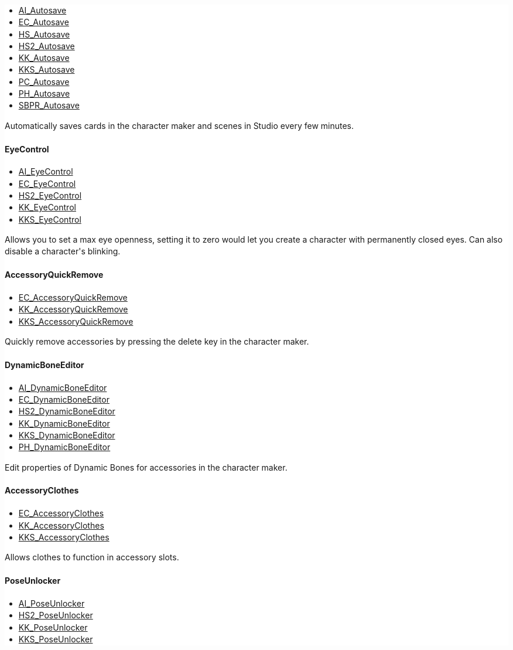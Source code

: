 - [AI_Autosave]
- [EC_Autosave]
- [HS_Autosave]
- [HS2_Autosave]
- [KK_Autosave]
- [KKS_Autosave]
- [PC_Autosave]
- [PH_Autosave]
- [SBPR_Autosave]

Automatically saves cards in the character maker and scenes in Studio every few minutes.

#### EyeControl

- [AI_EyeControl]
- [EC_EyeControl]
- [HS2_EyeControl]
- [KK_EyeControl]
- [KKS_EyeControl]

Allows you to set a max eye openness, setting it to zero would let you create a character with permanently closed eyes. Can also disable a character's blinking.

#### AccessoryQuickRemove

- [EC_AccessoryQuickRemove]
- [KK_AccessoryQuickRemove]
- [KKS_AccessoryQuickRemove]

Quickly remove accessories by pressing the delete key in the character maker.

#### DynamicBoneEditor

- [AI_DynamicBoneEditor]
- [EC_DynamicBoneEditor]
- [HS2_DynamicBoneEditor]
- [KK_DynamicBoneEditor]
- [KKS_DynamicBoneEditor]
- [PH_DynamicBoneEditor]

Edit properties of Dynamic Bones for accessories in the character maker.

#### AccessoryClothes

- [EC_AccessoryClothes]
- [KK_AccessoryClothes]
- [KKS_AccessoryClothes]

Allows clothes to function in accessory slots.

#### PoseUnlocker

- [AI_PoseUnlocker]
- [HS2_PoseUnlocker]
- [KK_PoseUnlocker]
- [KKS_PoseUnlocker]


[//]: # (## Latest Links)
[KKS_AnimationController]: https://github.com/IllusionMods/KK_Plugins/releases/download/v206/KKS_AnimationController.v2.3.zip "v2.3"
[KK_AnimationController]: https://github.com/IllusionMods/KK_Plugins/releases/download/v206/KK_AnimationController.v2.3.zip "v2.3"
[HS2_AnimationController]: https://github.com/IllusionMods/KK_Plugins/releases/download/v206/HS2_AnimationController.v2.3.zip "v2.3"
[AI_AnimationController]: https://github.com/IllusionMods/KK_Plugins/releases/download/v206/AI_AnimationController.v2.3.zip "v2.3"
[KKS_AnimationOverdrive]: https://github.com/IllusionMods/KK_Plugins/releases/download/v206/KKS_AnimationOverdrive.v1.1.zip "v1.1"
[KK_AnimationOverdrive]: https://github.com/IllusionMods/KK_Plugins/releases/download/v124/KK_AnimationOverdrive.v1.1.zip "v1.1"
[HS2_AnimationOverdrive]: https://github.com/IllusionMods/KK_Plugins/releases/download/v156/HS2_AnimationOverdrive.v1.1.zip "v1.1"
[AI_AnimationOverdrive]: https://github.com/IllusionMods/KK_Plugins/releases/download/v124/AI_AnimationOverdrive.v1.1.zip "v1.1"
[PH_Autosave]: https://github.com/IllusionMods/KK_Plugins/releases/download/v258/PH_Autosave.v1.2.zip "v1.2"
[PC_Autosave]: https://github.com/IllusionMods/KK_Plugins/releases/download/v258/PC_Autosave.v1.2.zip "v1.2"
[KKS_Autosave]: https://github.com/IllusionMods/KK_Plugins/releases/download/v258/KKS_Autosave.v1.2.zip "v1.2"
[KK_Autosave]: https://github.com/IllusionMods/KK_Plugins/releases/download/v258/KK_Autosave.v1.2.zip "v1.2"
[HS2_Autosave]: https://github.com/IllusionMods/KK_Plugins/releases/download/v258/HS2_Autosave.v1.2.zip "v1.2"
[HS_Autosave]: https://github.com/IllusionMods/KK_Plugins/releases/download/v258/HS_Autosave.v1.2.zip "v1.2"
[EC_Autosave]: https://github.com/IllusionMods/KK_Plugins/releases/download/v258/EC_Autosave.v1.2.zip "v1.2"
[AI_Autosave]: https://github.com/IllusionMods/KK_Plugins/releases/download/v258/AI_Autosave.v1.2.zip "v1.2"
[SBPR_Autosave]: https://github.com/IllusionMods/KK_Plugins/releases/download/v258/SBPR_Autosave.v1.2.zip "v1.2"
[KKS_CharacterExport]: https://github.com/IllusionMods/KK_Plugins/releases/download/v201/KKS_CharacterExport.v1.0.zip "v1.0"
[KK_CharacterExport]: https://github.com/IllusionMods/KK_Plugins/releases/download/v131/KK_CharacterExport.v1.0.zip "v1.0"
[HS2_CharacterExport]: https://github.com/IllusionMods/KK_Plugins/releases/download/v156/HS2_CharacterExport.v1.0.zip "v1.0"
[EC_CharacterExport]: https://github.com/IllusionMods/KK_Plugins/releases/download/v131/EC_CharacterExport.v1.0.zip "v1.0"
[AI_CharacterExport]: https://github.com/IllusionMods/KK_Plugins/releases/download/v131/AI_CharacterExport.v1.0.zip "v1.0"
[KKS_Colliders]: https://github.com/IllusionMods/KK_Plugins/releases/download/v257/KKS_Colliders.v1.3.1.zip "v1.3.1"
[KK_Colliders]: https://github.com/IllusionMods/KK_Plugins/releases/download/v257/KK_Colliders.v1.3.1.zip "v1.3.1"
[HS2_Colliders]: https://github.com/IllusionMods/KK_Plugins/releases/download/v257/HS2_Colliders.v1.3.1.zip "v1.3.1"
[AI_Colliders]: https://github.com/IllusionMods/KK_Plugins/releases/download/v257/AI_Colliders.v1.3.1.zip "v1.3.1"
[KKS_Demosaic]: https://github.com/IllusionMods/KK_Plugins/releases/download/v201/KKS_Demosaic.v1.1.zip "v1.1"
[HS2_Demosaic]: https://github.com/IllusionMods/KK_Plugins/releases/download/v156/HS2_Demosaic.v1.1.zip "v1.1"
[EC_Demosaic]: https://github.com/IllusionMods/KK_Plugins/releases/download/v73/EC_Demosaic.v1.1.zip "v1.1"
[AI_Demosaic]: https://github.com/IllusionMods/KK_Plugins/releases/download/v116/AI_Demosaic.v1.1.zip "v1.1"
[PH_DynamicBoneEditor]: https://github.com/IllusionMods/KK_Plugins/releases/download/v233/PH_DynamicBoneEditor.v1.0.5.zip "v1.0.5"
[KKS_DynamicBoneEditor]: https://github.com/IllusionMods/KK_Plugins/releases/download/v233/KKS_DynamicBoneEditor.v1.0.5.zip "v1.0.5"
[KK_DynamicBoneEditor]: https://github.com/IllusionMods/KK_Plugins/releases/download/v233/KK_DynamicBoneEditor.v1.0.5.zip "v1.0.5"
[HS2_DynamicBoneEditor]: https://github.com/IllusionMods/KK_Plugins/releases/download/v233/HS2_DynamicBoneEditor.v1.0.5.zip "v1.0.5"
[EC_DynamicBoneEditor]: https://github.com/IllusionMods/KK_Plugins/releases/download/v233/EC_DynamicBoneEditor.v1.0.5.zip "v1.0.5"
[AI_DynamicBoneEditor]: https://github.com/IllusionMods/KK_Plugins/releases/download/v233/AI_DynamicBoneEditor.v1.0.5.zip "v1.0.5"
[KKS_EyeControl]: https://github.com/IllusionMods/KK_Plugins/releases/download/v201/KKS_EyeControl.v1.0.1.zip "v1.0.1"
[KK_EyeControl]: https://github.com/IllusionMods/KK_Plugins/releases/download/v190/KK_EyeControl.v1.0.1.zip "v1.0.1"
[HS2_EyeControl]: https://github.com/IllusionMods/KK_Plugins/releases/download/v190/HS2_EyeControl.v1.0.1.zip "v1.0.1"
[EC_EyeControl]: https://github.com/IllusionMods/KK_Plugins/releases/download/v190/EC_EyeControl.v1.0.1.zip "v1.0.1"
[AI_EyeControl]: https://github.com/IllusionMods/KK_Plugins/releases/download/v190/AI_EyeControl.v1.0.1.zip "v1.0.1"
[KKS_FKIK]: https://github.com/IllusionMods/KK_Plugins/releases/download/v212/KKS_FKIK.v1.1.3.zip "v1.1.3"
[KK_FKIK]: https://github.com/IllusionMods/KK_Plugins/releases/download/v212/KK_FKIK.v1.1.3.zip "v1.1.3"
[HS2_FKIK]: https://github.com/IllusionMods/KK_Plugins/releases/download/v212/HS2_FKIK.v1.1.3.zip "v1.1.3"
[AI_FKIK]: https://github.com/IllusionMods/KK_Plugins/releases/download/v212/AI_FKIK.v1.1.3.zip "v1.1.3"
[KKS_InvisibleBody]: https://github.com/IllusionMods/KK_Plugins/releases/download/v201/KKS_InvisibleBody.v1.4.zip "v1.4"
[KK_InvisibleBody]: https://github.com/IllusionMods/KK_Plugins/releases/download/v184/KK_InvisibleBody.v1.4.zip "v1.4"
[HS2_InvisibleBody]: https://github.com/IllusionMods/KK_Plugins/releases/download/v184/HS2_InvisibleBody.v1.4.zip "v1.4"
[EC_InvisibleBody]: https://github.com/IllusionMods/KK_Plugins/releases/download/v184/EC_InvisibleBody.v1.4.zip "v1.4"
[AI_InvisibleBody]: https://github.com/IllusionMods/KK_Plugins/releases/download/v184/AI_InvisibleBody.v1.4.zip "v1.4"
[KKS_MakerDefaults]: https://github.com/IllusionMods/KK_Plugins/releases/download/v218/KKS_MakerDefaults.v1.1.zip "v1.1"
[KK_MakerDefaults]: https://github.com/IllusionMods/KK_Plugins/releases/download/v218/KK_MakerDefaults.v1.1.zip "v1.1"
[HS2_MakerDefaults]: https://github.com/IllusionMods/KK_Plugins/releases/download/v218/HS2_MakerDefaults.v1.1.zip "v1.1"
[EC_MakerDefaults]: https://github.com/IllusionMods/KK_Plugins/releases/download/v218/EC_MakerDefaults.v1.1.zip "v1.1"
[AI_MakerDefaults]: https://github.com/IllusionMods/KK_Plugins/releases/download/v218/AI_MakerDefaults.v1.1.zip "v1.1"
[KK_MaleJuice]: https://github.com/IllusionMods/KK_Plugins/releases/download/v200/KK_MaleJuice.v1.3.zip "v1.3"
[KKS_MaleJuice]: https://github.com/IllusionMods/KK_Plugins/releases/download/v230/KKS_MaleJuice.v1.3.zip "v1.3"
[HS2_MaleJuice]: https://github.com/IllusionMods/KK_Plugins/releases/download/v200/HS2_MaleJuice.v1.3.zip "v1.3"
[AI_MaleJuice]: https://github.com/IllusionMods/KK_Plugins/releases/download/v200/AI_MaleJuice.v1.3.zip "v1.3"
[PH_MaterialEditor]: https://github.com/IllusionMods/KK_Plugins/releases/download/v264/PH_MaterialEditor.v3.13.2.zip "v3.13.2"
[KKS_MaterialEditor]: https://github.com/IllusionMods/KK_Plugins/releases/download/v264/KKS_MaterialEditor.v3.13.2.zip "v3.13.2"
[KK_MaterialEditor]: https://github.com/IllusionMods/KK_Plugins/releases/download/v264/KK_MaterialEditor.v3.13.2.zip "v3.13.2"
[HS2_MaterialEditor]: https://github.com/IllusionMods/KK_Plugins/releases/download/v264/HS2_MaterialEditor.v3.13.2.zip "v3.13.2"
[EC_MaterialEditor]: https://github.com/IllusionMods/KK_Plugins/releases/download/v264/EC_MaterialEditor.v3.13.2.zip "v3.13.2"
[AI_MaterialEditor]: https://github.com/IllusionMods/KK_Plugins/releases/download/v264/AI_MaterialEditor.v3.13.2.zip "v3.13.2"
[KKS_PoseTools]: https://github.com/IllusionMods/KK_Plugins/releases/download/v263/KKS_PoseTools.v1.1.3.zip "v1.1.3"
[KK_PoseTools]: https://github.com/IllusionMods/KK_Plugins/releases/download/v263/KK_PoseTools.v1.1.3.zip "v1.1.3"
[HS2_PoseTools]: https://github.com/IllusionMods/KK_Plugins/releases/download/v263/HS2_PoseTools.v1.1.3.zip "v1.1.3"
[AI_PoseTools]: https://github.com/IllusionMods/KK_Plugins/releases/download/v263/AI_PoseTools.v1.1.3.zip "v1.1.3"
[PH_PoseTools]: https://github.com/IllusionMods/KK_Plugins/releases/download/v263/PH_PoseTools.v1.1.3.zip "v1.1.3"
[KKS_PoseQuickLoad]: https://github.com/IllusionMods/KK_Plugins/releases/download/v224/KKS_PoseQuickLoad.v1.1.zip "v1.1"
[KK_PoseQuickLoad]: https://github.com/IllusionMods/KK_Plugins/releases/download/v224/KK_PoseQuickLoad.v1.1.zip "v1.1"
[HS2_PoseQuickLoad]: https://github.com/IllusionMods/KK_Plugins/releases/download/v224/HS2_PoseQuickLoad.v1.1.zip "v1.1"
[AI_PoseQuickLoad]: https://github.com/IllusionMods/KK_Plugins/releases/download/v224/AI_PoseQuickLoad.v1.1.zip "v1.1"
[KKS_PoseUnlocker]: https://github.com/IllusionMods/KK_Plugins/releases/download/v206/KKS_PoseUnlocker.v1.0.zip "v1.0"
[KK_PoseUnlocker]: https://github.com/IllusionMods/KK_Plugins/releases/download/v197/KK_PoseUnlocker.v1.0.zip "v1.0"
[HS2_PoseUnlocker]: https://github.com/IllusionMods/KK_Plugins/releases/download/v197/HS2_PoseUnlocker.v1.0.zip "v1.0"
[AI_PoseUnlocker]: https://github.com/IllusionMods/KK_Plugins/releases/download/v197/AI_PoseUnlocker.v1.0.zip "v1.0"
[KKS_StudioCustomMasking]: https://github.com/IllusionMods/KK_Plugins/releases/download/v263/KKS_StudioCustomMasking.v1.2.zip "v1.2"
[KK_StudioCustomMasking]: https://github.com/IllusionMods/KK_Plugins/releases/download/v263/KK_StudioCustomMasking.v1.2.zip "v1.2"
[HS2_StudioCustomMasking]: https://github.com/IllusionMods/KK_Plugins/releases/download/v263/HS2_StudioCustomMasking.v1.2.zip "v1.2"
[AI_StudioCustomMasking]: https://github.com/IllusionMods/KK_Plugins/releases/download/v263/AI_StudioCustomMasking.v1.2.zip "v1.2"
[KKS_StudioImageEmbed]: https://github.com/IllusionMods/KK_Plugins/releases/download/v254/KKS_StudioImageEmbed.v1.0.3.zip "v1.0.3"
[KK_StudioImageEmbed]: https://github.com/IllusionMods/KK_Plugins/releases/download/v254/KK_StudioImageEmbed.v1.0.3.zip "v1.0.3"
[HS2_StudioImageEmbed]: https://github.com/IllusionMods/KK_Plugins/releases/download/v254/HS2_StudioImageEmbed.v1.0.3.zip "v1.0.3"
[AI_StudioImageEmbed]: https://github.com/IllusionMods/KK_Plugins/releases/download/v254/AI_StudioImageEmbed.v1.0.3.zip "v1.0.3"
[KKS_StudioObjectMoveHotkeys]: https://github.com/IllusionMods/KK_Plugins/releases/download/v206/KKS_StudioObjectMoveHotkeys.v1.0.zip "v1.0"
[KK_StudioObjectMoveHotkeys]: https://github.com/IllusionMods/KK_Plugins/releases/download/v122/KK_StudioObjectMoveHotkeys.v1.0.zip "v1.0"
[HS2_StudioObjectMoveHotkeys]: https://github.com/IllusionMods/KK_Plugins/releases/download/v156/HS2_StudioObjectMoveHotkeys.v1.0.zip "v1.0"
[AI_StudioObjectMoveHotkeys]: https://github.com/IllusionMods/KK_Plugins/releases/download/v122/AI_StudioObjectMoveHotkeys.v1.0.zip "v1.0"
[KKS_StudioSceneLoadedSound]: https://github.com/IllusionMods/KK_Plugins/releases/download/v206/KKS_StudioSceneLoadedSound.v1.1.zip "v1.1"
[KK_StudioSceneLoadedSound]: https://github.com/IllusionMods/KK_Plugins/releases/download/v132/KK_StudioSceneLoadedSound.v1.1.zip "v1.1"
[HS2_StudioSceneLoadedSound]: https://github.com/IllusionMods/KK_Plugins/releases/download/v156/HS2_StudioSceneLoadedSound.v1.1.zip "v1.1"
[AI_StudioSceneLoadedSound]: https://github.com/IllusionMods/KK_Plugins/releases/download/v132/AI_StudioSceneLoadedSound.v1.1.zip "v1.1"
[AI_AccessoriesToStudioItems]: https://github.com/IllusionMods/KK_Plugins/releases/download/v246/AI_AccessoriesToStudioItems.v1.0.1.zip "v1.0.1"
[HS2_AccessoriesToStudioItems]: https://github.com/IllusionMods/KK_Plugins/releases/download/v246/HS2_AccessoriesToStudioItems.v1.0.1.zip "v1.0.1"
[KK_AccessoriesToStudioItems]: https://github.com/IllusionMods/KK_Plugins/releases/download/v246/KK_AccessoriesToStudioItems.v1.0.1.zip "v1.0.1"
[KKS_AccessoriesToStudioItems]: https://github.com/IllusionMods/KK_Plugins/releases/download/v246/KKS_AccessoriesToStudioItems.v1.0.1.zip "v1.0.1"
[KKS_StudioSceneSettings]: https://github.com/IllusionMods/KK_Plugins/releases/download/v206/KKS_StudioSceneSettings.v1.3.2.zip "v1.3.2"
[KK_StudioSceneSettings]: https://github.com/IllusionMods/KK_Plugins/releases/download/v197/KK_StudioSceneSettings.v1.3.2.zip "v1.3.2"
[HS2_StudioSceneSettings]: https://github.com/IllusionMods/KK_Plugins/releases/download/v197/HS2_StudioSceneSettings.v1.3.2.zip "v1.3.2"
[AI_StudioSceneSettings]: https://github.com/IllusionMods/KK_Plugins/releases/download/v197/AI_StudioSceneSettings.v1.3.2.zip "v1.3.2"
[KKS_HairShadowColorControl]: https://github.com/IllusionMods/KK_Plugins/releases/download/v248/KKS_HairShadowColorControl.v1.0.0.0.zip "v1.0.0.0"
[KK_HairShadowColorControl]: https://github.com/IllusionMods/KK_Plugins/releases/download/v248/KK_HairShadowColorControl.v1.0.0.0.zip "v1.0.0.0"
[KKS_TimelineFlowControl]: https://github.com/IllusionMods/KK_Plugins/releases/download/v249/KKS_TimelineFlowControl.v1.0.0.0.zip "v1.0.0.0"
[KK_TimelineFlowControl]: https://github.com/IllusionMods/KK_Plugins/releases/download/v249/KK_TimelineFlowControl.v1.0.0.0.zip "v1.0.0.0"
[HS2_TimelineFlowControl]: https://github.com/IllusionMods/KK_Plugins/releases/download/v249/HS2_TimelineFlowControl.v1.0.0.0.zip "v1.0.0.0"
[AI_TimelineFlowControl]: https://github.com/IllusionMods/KK_Plugins/releases/download/v249/AI_TimelineFlowControl.v1.0.0.0.zip "v1.0.0.0"
[PC_Subtitles]: https://github.com/IllusionMods/KK_Plugins/releases/download/v226.1/PC_Subtitles.v2.3.2.zip "v2.3.2"
[KKS_Subtitles]: https://github.com/IllusionMods/KK_Plugins/releases/download/v226.1/KKS_Subtitles.v2.3.2.zip "v2.3.2"
[KK_Subtitles]: https://github.com/IllusionMods/KK_Plugins/releases/download/v226.1/KK_Subtitles.v2.3.2.zip "v2.3.2"
[HS2_Subtitles]: https://github.com/IllusionMods/KK_Plugins/releases/download/v226.1/HS2_Subtitles.v2.3.2.zip "v2.3.2"
[HS_Subtitles]: https://github.com/IllusionMods/KK_Plugins/releases/download/v226.1/HS_Subtitles.v2.3.2.zip "v2.3.2"
[AI_Subtitles]: https://github.com/IllusionMods/KK_Plugins/releases/download/v226.1/AI_Subtitles.v2.3.2.zip "v2.3.2"
[KKS_UncensorSelector]: https://github.com/IllusionMods/KK_Plugins/releases/download/v263/KKS_UncensorSelector.v3.12.3.zip "v3.12.3"
[KK_UncensorSelector]: https://github.com/IllusionMods/KK_Plugins/releases/download/v263/KK_UncensorSelector.v3.12.3.zip "v3.12.3"
[HS2_UncensorSelector]: https://github.com/IllusionMods/KK_Plugins/releases/download/v263/HS2_UncensorSelector.v3.12.3.zip "v3.12.3"
[EC_UncensorSelector]: https://github.com/IllusionMods/KK_Plugins/releases/download/v263/EC_UncensorSelector.v3.12.3.zip "v3.12.3"
[AI_UncensorSelector]: https://github.com/IllusionMods/KK_Plugins/releases/download/v263/AI_UncensorSelector.v3.12.3.zip "v3.12.3"
[KKS_AccessoryClothes]: https://github.com/IllusionMods/KK_Plugins/releases/download/v262/KKS_AccessoryClothes.v1.0.3.zip "v1.0.3"
[KK_AccessoryClothes]: https://github.com/IllusionMods/KK_Plugins/releases/download/v262/KK_AccessoryClothes.v1.0.3.zip "v1.0.3"
[EC_AccessoryClothes]: https://github.com/IllusionMods/KK_Plugins/releases/download/v262/EC_AccessoryClothes.v1.0.3.zip "v1.0.3"
[KKS_AccessoryQuickRemove]: https://github.com/IllusionMods/KK_Plugins/releases/download/v201/KKS_AccessoryQuickRemove.v1.0.zip "v1.0"
[KK_AccessoryQuickRemove]: https://github.com/IllusionMods/KK_Plugins/releases/download/v191/KK_AccessoryQuickRemove.v1.0.zip "v1.0"
[EC_AccessoryQuickRemove]: https://github.com/IllusionMods/KK_Plugins/releases/download/v191/EC_AccessoryQuickRemove.v1.0.zip "v1.0"
[KKS_ClothingUnlocker]: https://github.com/IllusionMods/KK_Plugins/releases/download/v203/KKS_ClothingUnlocker.v2.0.2.zip "v2.0.2"
[KK_ClothingUnlocker]: https://github.com/IllusionMods/KK_Plugins/releases/download/v203/KK_ClothingUnlocker.v2.0.2.zip "v2.0.2"
[EC_ClothingUnlocker]: https://github.com/IllusionMods/KK_Plugins/releases/download/v203/EC_ClothingUnlocker.v2.0.2.zip "v2.0.2"
[KKS_HairAccessoryCustomizer]: https://github.com/IllusionMods/KK_Plugins/releases/download/v223/KKS_HairAccessoryCustomizer.v1.1.7.zip "v1.1.7"
[KK_HairAccessoryCustomizer]: https://github.com/IllusionMods/KK_Plugins/releases/download/v223/KK_HairAccessoryCustomizer.v1.1.7.zip "v1.1.7"
[EC_HairAccessoryCustomizer]: https://github.com/IllusionMods/KK_Plugins/releases/download/v223/EC_HairAccessoryCustomizer.v1.1.7.zip "v1.1.7"
[KKS_ItemBlacklist]: https://github.com/IllusionMods/KK_Plugins/releases/download/v263/KKS_ItemBlacklist.v3.0.1.zip "v3.0.1"
[KK_ItemBlacklist]: https://github.com/IllusionMods/KK_Plugins/releases/download/v263/KK_ItemBlacklist.v3.0.1.zip "v3.0.1"
[EC_ItemBlacklist]: https://github.com/IllusionMods/KK_Plugins/releases/download/v263/EC_ItemBlacklist.v3.0.1.zip "v3.0.1"
[KKS_Profile]: https://github.com/IllusionMods/KK_Plugins/releases/download/v223/KKS_Profile.v1.0.3.zip "v1.0.3"
[KK_Profile]: https://github.com/IllusionMods/KK_Plugins/releases/download/v223/KK_Profile.v1.0.3.zip "v1.0.3"
[EC_Profile]: https://github.com/IllusionMods/KK_Plugins/releases/download/v223/EC_Profile.v1.0.3.zip "v1.0.3"
[KKS_Pushup]: https://github.com/IllusionMods/KK_Plugins/releases/download/v264/KKS_Pushup.v1.5.1.zip "v1.5.1"
[KK_Pushup]: https://github.com/IllusionMods/KK_Plugins/releases/download/v264/KK_Pushup.v1.5.1.zip "v1.5.1"
[EC_Pushup]: https://github.com/IllusionMods/KK_Plugins/releases/download/v264/EC_Pushup.v1.5.1.zip "v1.5.1"
[KKS_ReloadCharaListOnChange]: https://github.com/IllusionMods/KK_Plugins/releases/download/v201/KKS_ReloadCharaListOnChange.v1.5.2.zip "v1.5.2"
[KK_ReloadCharaListOnChange]: https://github.com/IllusionMods/KK_Plugins/releases/download/v189/KK_ReloadCharaListOnChange.v1.5.2.zip "v1.5.2"
[EC_ReloadCharaListOnChange]: https://github.com/IllusionMods/KK_Plugins/releases/download/v201/EC_ReloadCharaListOnChange.v1.5.2.zip "v1.5.2"
[KKS_EyeShaking]: https://github.com/IllusionMods/KK_Plugins/releases/download/v227/KKS_EyeShaking.v1.3.1.zip "v1.3.1"
[KK_EyeShaking]: https://github.com/IllusionMods/KK_Plugins/releases/download/v227/KK_EyeShaking.v1.3.1.zip "v1.3.1"
[KKS_ForceHighPoly]: https://github.com/IllusionMods/KK_Plugins/releases/download/v229/KKS_ForceHighPoly.v2.1.zip "v2.1"
[KK_ForceHighPoly]: https://github.com/IllusionMods/KK_Plugins/releases/download/v229/KK_ForceHighPoly.v2.1.zip "v2.1"
[KKS_FreeHRandom]: https://github.com/IllusionMods/KK_Plugins/releases/download/v233/KKS_FreeHRandom.v1.4.zip "v1.4"
[KK_FreeHRandom]: https://github.com/IllusionMods/KK_Plugins/releases/download/v233/KK_FreeHRandom.v1.4.zip "v1.4"
[KKS_HCharaAdjustment]: https://github.com/IllusionMods/KK_Plugins/releases/download/v243/KKS_HCharaAdjustment.v2.1.zip "v2.1"
[KK_HCharaAdjustment]: https://github.com/IllusionMods/KK_Plugins/releases/download/v243/KK_HCharaAdjustment.v2.1.zip "v2.1"
[KKS_LightingTweaks]: https://github.com/IllusionMods/KK_Plugins/releases/download/v238/KKS_LightingTweaks.v1.1.zip "v1.1"
[KK_LightingTweaks]: https://github.com/IllusionMods/KK_Plugins/releases/download/v238/KK_LightingTweaks.v1.1.zip "v1.1"
[KKS_MoreOutfits]: https://github.com/IllusionMods/KK_Plugins/releases/download/v231/KKS_MoreOutfits.v1.1.3.zip "v1.1.3"
[KK_MoreOutfits]: https://github.com/IllusionMods/KK_Plugins/releases/download/v231/KK_MoreOutfits.v1.1.3.zip "v1.1.3"
[KKS_TwoLut]: https://github.com/IllusionMods/KK_Plugins/releases/download/v263/KKS_TwoLut.v1.0.1.zip "v1.0.1"
[KK_TwoLut]: https://github.com/IllusionMods/KK_Plugins/releases/download/v263/KK_TwoLut.v1.0.1.zip "v1.0.1"
[KK_CharaMakerLoadedSound]: https://github.com/IllusionMods/KK_Plugins/releases/download/v210/KK_CharaMakerLoadedSound.v1.0.zip "v1.0"
[KKS_CharaMakerLoadedSound]: https://github.com/IllusionMods/KK_Plugins/releases/download/v210/KKS_CharaMakerLoadedSound.v1.0.zip "v1.0"
[KK_FadeAdjuster]: https://github.com/IllusionMods/KK_Plugins/releases/download/v226.1/KK_FadeAdjuster.v1.0.3.zip "v1.0.3"
[KKS_FadeAdjuster]: https://github.com/IllusionMods/KK_Plugins/releases/download/v226.1/KKS_FadeAdjuster.v1.0.3.zip "v1.0.3"
[KK_ListOverride]: https://github.com/IllusionMods/KK_Plugins/releases/download/v216/KK_ListOverride.v1.0.zip "v1.0"
[KKS_ListOverride]: https://github.com/IllusionMods/KK_Plugins/releases/download/v216/KKS_ListOverride.v1.0.zip "v1.0"
[KK_RandomCharacterGenerator]: https://github.com/IllusionMods/KK_Plugins/releases/download/v216/KK_RandomCharacterGenerator.v2.0.zip "v2.0"
[KKS_RandomCharacterGenerator]: https://github.com/IllusionMods/KK_Plugins/releases/download/v216/KKS_RandomCharacterGenerator.v2.0.zip "v2.0"
[KK_ShaderSwapper]: https://github.com/IllusionMods/KK_Plugins/releases/download/v262/KK_ShaderSwapper.v1.8.zip "v1.8"
[KKS_ShaderSwapper]: https://github.com/IllusionMods/KK_Plugins/releases/download/v262/KKS_ShaderSwapper.v1.8.zip "v1.8"
[KK_StudioWindowResize]: https://github.com/IllusionMods/KK_Plugins/releases/download/v231/KK_StudioWindowResize.v1.1.1.zip "v1.1.1"
[KKS_StudioWindowResize]: https://github.com/IllusionMods/KK_Plugins/releases/download/v231/KKS_StudioWindowResize.v1.1.1.zip "v1.1.1"
[AI_StudioWindowResize]: https://github.com/IllusionMods/KK_Plugins/releases/download/v231/AI_StudioWindowResize.v1.1.1.zip "v1.1.1"
[Hs2_StudioWindowResize]: https://github.com/IllusionMods/KK_Plugins/releases/download/v231/HS2_StudioWindowResize.v1.1.1.zip "v1.1.1"
[KK_ClothesToAccessories]: https://github.com/IllusionMods/KK_Plugins/releases/download/v259/KK_ClothesToAccessories.v1.1.2.zip "v1.1.2"
[KKS_ClothesToAccessories]: https://github.com/IllusionMods/KK_Plugins/releases/download/v259/KKS_ClothesToAccessories.v1.1.2.zip "v1.1.2"
[KK_Boop]: https://github.com/IllusionMods/KK_Plugins/releases/download/v250/KK_Boop.v2.1.zip "v2.1"
[KKS_Boop]: https://github.com/IllusionMods/KK_Plugins/releases/download/v250/KKS_Boop.v2.1.zip "v2.1"